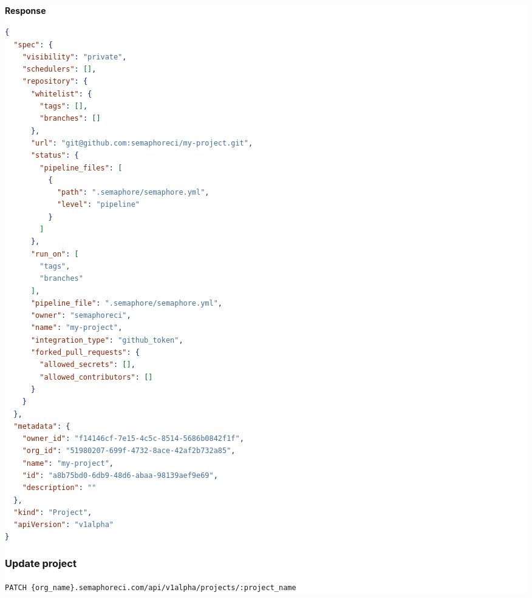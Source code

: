 **Response**

```json
{
  "spec": {
    "visibility": "private",
    "schedulers": [],
    "repository": {
      "whitelist": {
        "tags": [],
        "branches": []
      },
      "url": "git@github.com:semaphoreci/my-project.git",
      "status": {
        "pipeline_files": [
          {
            "path": ".semaphore/semaphore.yml",
            "level": "pipeline"
          }
        ]
      },
      "run_on": [
        "tags",
        "branches"
      ],
      "pipeline_file": ".semaphore/semaphore.yml",
      "owner": "semaphoreci",
      "name": "my-project",
      "integration_type": "github_token",
      "forked_pull_requests": {
        "allowed_secrets": [],
        "allowed_contributors": []
      }
    }
  },
  "metadata": {
    "owner_id": "f14146cf-7e15-4c5c-8514-5686b0842f1f",
    "org_id": "51980207-699f-4732-8ace-42af2b732a85",
    "name": "my-project",
    "id": "a8b75bd0-6db9-48d6-abaa-98139aef9e69",
    "description": ""
  },
  "kind": "Project",
  "apiVersion": "v1alpha"
}
```

### Update project

```
PATCH {org_name}.semaphoreci.com/api/v1alpha/projects/:project_name
```

